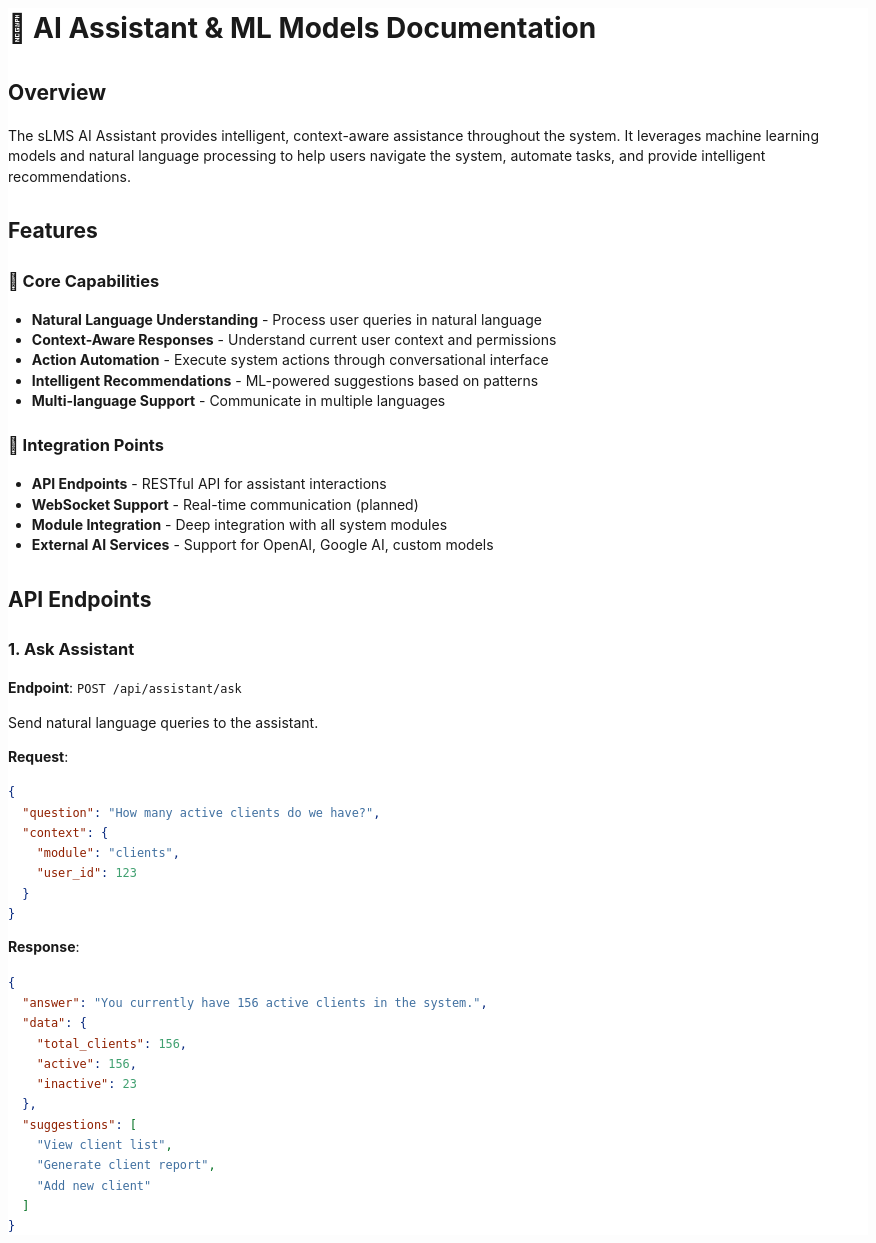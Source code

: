 # 🤖 AI Assistant & ML Models Documentation

## Overview

The sLMS AI Assistant provides intelligent, context-aware assistance throughout the system. It leverages machine learning models and natural language processing to help users navigate the system, automate tasks, and provide intelligent recommendations.

## Features

### 🧠 Core Capabilities
- **Natural Language Understanding** - Process user queries in natural language
- **Context-Aware Responses** - Understand current user context and permissions
- **Action Automation** - Execute system actions through conversational interface
- **Intelligent Recommendations** - ML-powered suggestions based on patterns
- **Multi-language Support** - Communicate in multiple languages

### 🔧 Integration Points
- **API Endpoints** - RESTful API for assistant interactions
- **WebSocket Support** - Real-time communication (planned)
- **Module Integration** - Deep integration with all system modules
- **External AI Services** - Support for OpenAI, Google AI, custom models

## API Endpoints

### 1. Ask Assistant
**Endpoint**: `POST /api/assistant/ask`

Send natural language queries to the assistant.

**Request**:
```json
{
  "question": "How many active clients do we have?",
  "context": {
    "module": "clients",
    "user_id": 123
  }
}
```

**Response**:
```json
{
  "answer": "You currently have 156 active clients in the system.",
  "data": {
    "total_clients": 156,
    "active": 156,
    "inactive": 23
  },
  "suggestions": [
    "View client list",
    "Generate client report",
    "Add new client"
  ]
}
```

